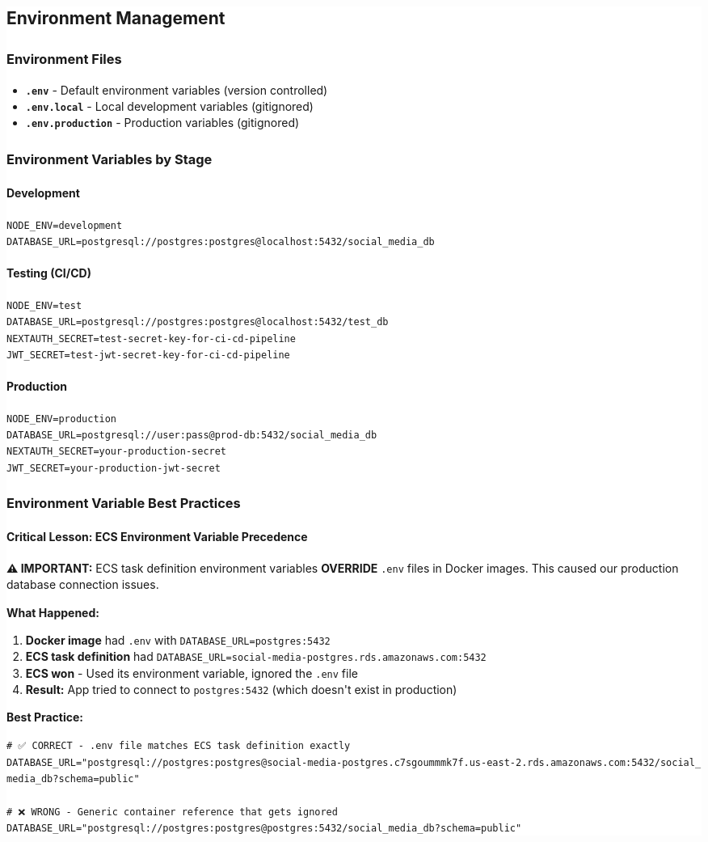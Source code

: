 ## Environment Management

### Environment Files

- **`.env`** - Default environment variables (version controlled)
- **`.env.local`** - Local development variables (gitignored)
- **`.env.production`** - Production variables (gitignored)

### Environment Variables by Stage

#### Development
```env
NODE_ENV=development
DATABASE_URL=postgresql://postgres:postgres@localhost:5432/social_media_db
```

#### Testing (CI/CD)
```env
NODE_ENV=test
DATABASE_URL=postgresql://postgres:postgres@localhost:5432/test_db
NEXTAUTH_SECRET=test-secret-key-for-ci-cd-pipeline
JWT_SECRET=test-jwt-secret-key-for-ci-cd-pipeline
```

#### Production
```env
NODE_ENV=production
DATABASE_URL=postgresql://user:pass@prod-db:5432/social_media_db
NEXTAUTH_SECRET=your-production-secret
JWT_SECRET=your-production-jwt-secret
```

### Environment Variable Best Practices

#### Critical Lesson: ECS Environment Variable Precedence

**⚠️ IMPORTANT:** ECS task definition environment variables **OVERRIDE** `.env` files in Docker images. This caused our production database connection issues.

**What Happened:**
1. **Docker image** had `.env` with `DATABASE_URL=postgres:5432`
2. **ECS task definition** had `DATABASE_URL=social-media-postgres.rds.amazonaws.com:5432`
3. **ECS won** - Used its environment variable, ignored the `.env` file
4. **Result:** App tried to connect to `postgres:5432` (which doesn't exist in production)

**Best Practice:**
```env
# ✅ CORRECT - .env file matches ECS task definition exactly
DATABASE_URL="postgresql://postgres:postgres@social-media-postgres.c7sgoummmk7f.us-east-2.rds.amazonaws.com:5432/social_media_db?schema=public"

# ❌ WRONG - Generic container reference that gets ignored
DATABASE_URL="postgresql://postgres:postgres@postgres:5432/social_media_db?schema=public"
```
